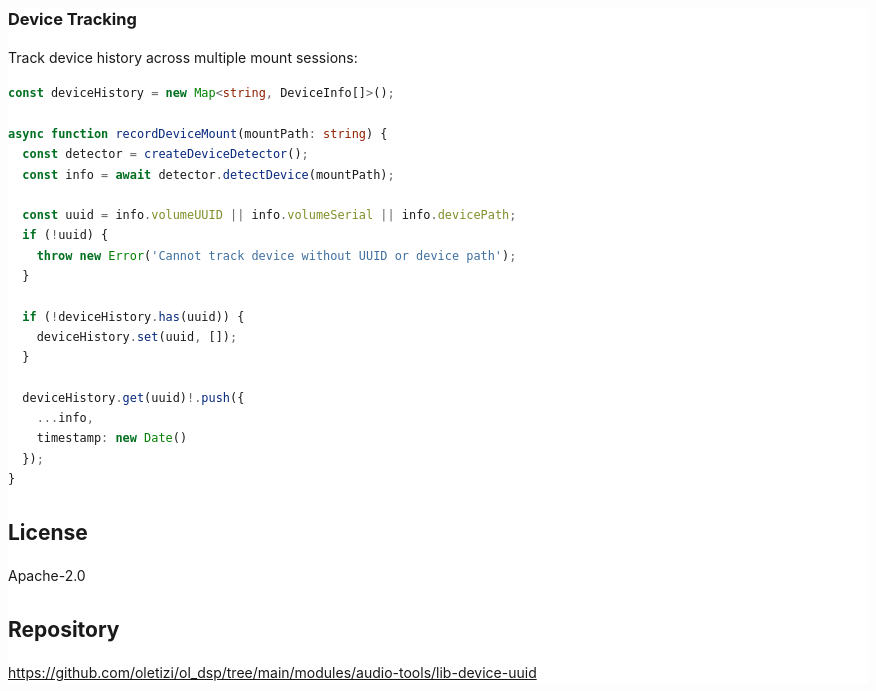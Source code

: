 ### Device Tracking

Track device history across multiple mount sessions:

```typescript
const deviceHistory = new Map<string, DeviceInfo[]>();

async function recordDeviceMount(mountPath: string) {
  const detector = createDeviceDetector();
  const info = await detector.detectDevice(mountPath);

  const uuid = info.volumeUUID || info.volumeSerial || info.devicePath;
  if (!uuid) {
    throw new Error('Cannot track device without UUID or device path');
  }

  if (!deviceHistory.has(uuid)) {
    deviceHistory.set(uuid, []);
  }

  deviceHistory.get(uuid)!.push({
    ...info,
    timestamp: new Date()
  });
}
```

## License

Apache-2.0

## Repository

https://github.com/oletizi/ol_dsp/tree/main/modules/audio-tools/lib-device-uuid
